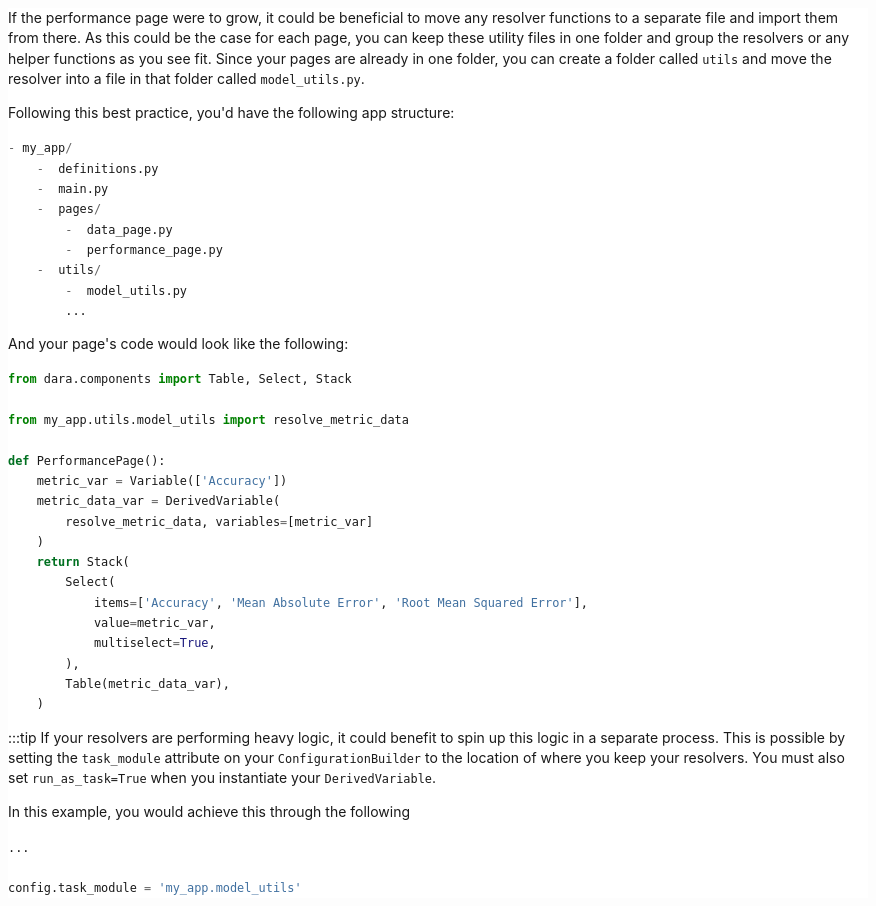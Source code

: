 If the performance page were to grow, it could be beneficial to move any resolver functions to a separate file and import them from there. As this could be the case for each page, you can keep these utility files in one folder and group the resolvers or any helper functions as you see fit. Since your pages are already in one folder, you can create a folder called `utils` and move the resolver into a file in that folder called `model_utils.py`.

Following this best practice, you'd have the following app structure:

```python
- my_app/
    -  definitions.py
    -  main.py
    -  pages/
        -  data_page.py
        -  performance_page.py
    -  utils/
        -  model_utils.py
        ...
```

And your page's code would look like the following:

```python title=my_app/pages/performance_page.py
from dara.components import Table, Select, Stack

from my_app.utils.model_utils import resolve_metric_data

def PerformancePage():
    metric_var = Variable(['Accuracy'])
    metric_data_var = DerivedVariable(
        resolve_metric_data, variables=[metric_var]
    )
    return Stack(
        Select(
            items=['Accuracy', 'Mean Absolute Error', 'Root Mean Squared Error'],
            value=metric_var,
            multiselect=True,
        ),
        Table(metric_data_var),
    )
```

:::tip
If your resolvers are performing heavy logic, it could benefit to spin up this logic in a separate process. This is possible by setting the `task_module` attribute on your `ConfigurationBuilder` to the location of where you keep your resolvers. You must also set `run_as_task=True` when you instantiate your `DerivedVariable`.

In this example, you would achieve this through the following

```python title=my_app/main.py
...

config.task_module = 'my_app.model_utils'
```
